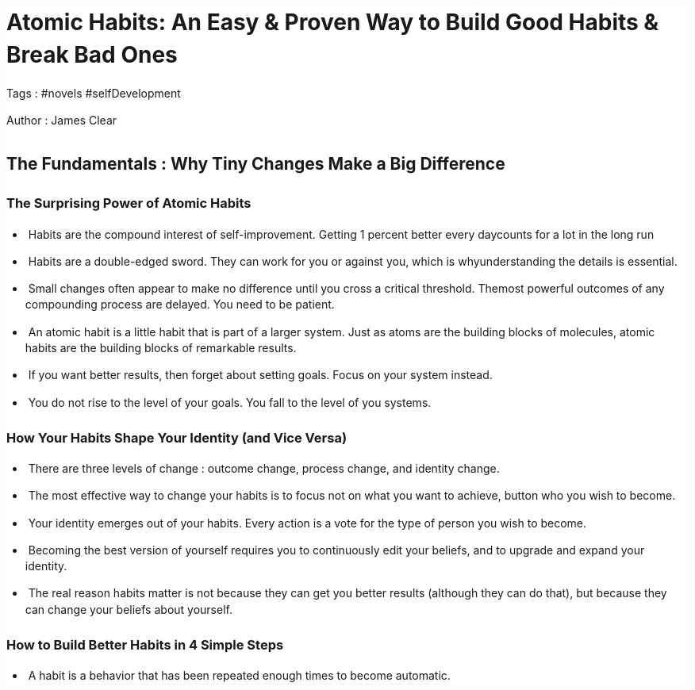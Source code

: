 # Atomic Habits: An Easy & Proven Way to Build Good Habits & Break Bad Ones

Tags : #novels #selfDevelopment

Author : James Clear

  

## The Fundamentals : Why Tiny Changes Make a Big Difference

  

### The Surprising Power of Atomic Habits

  

*  Habits are the compound interest of self-improvement. Getting 1 percent better every daycounts for a lot in the long run

*  Habits are a double-edged sword. They can work for you or against you, which is whyunderstanding the details is essential.

*  Small changes often appear to make no difference until you cross a critical threshold. Themost powerful outcomes of any compounding process are delayed. You need to be patient.

*  An atomic habit is a little habit that is part of a larger system. Just as atoms are the building blocks of molecules, atomic habits are the building blocks of remarkable results.

*  If you want better results, then forget about setting goals. Focus on your system instead.

*  You do not rise to the level of your goals. You fall to the level of you systems.

  

### How Your Habits Shape Your Identity (and Vice Versa)

  

*  There are three levels of change : outcome change, process change, and identity change.

*  The most effective way to change your habits is to focus not on what you want to achieve, button who you wish to become.

*  Your identity emerges out of your habits. Every action is a vote for the type of person you wish to become.

*  Becoming the best version of yourself requires you to continuously edit your beliefs, and to upgrade and expand your identity.

*  The real reason habits matter is not because they can get you better results (although they can do that), but because they can change your beliefs about yourself.

  

### How to Build Better Habits in 4 Simple Steps

  

*  A habit is a behavior that has been repeated enough times to become automatic.
